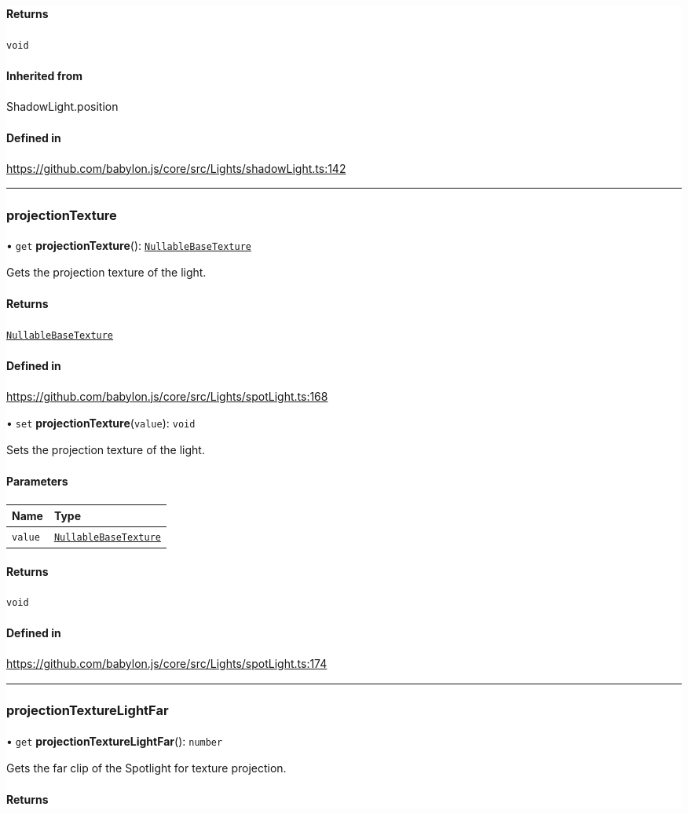 #### Returns

`void`

#### Inherited from

ShadowLight.position

#### Defined in

https://github.com/babylon.js/core/src/Lights/shadowLight.ts:142

___

### projectionTexture

• `get` **projectionTexture**(): [`Nullable`](../modules.md#nullable)[`BaseTexture`](BaseTexture.md)

Gets the projection texture of the light.

#### Returns

[`Nullable`](../modules.md#nullable)[`BaseTexture`](BaseTexture.md)

#### Defined in

https://github.com/babylon.js/core/src/Lights/spotLight.ts:168

• `set` **projectionTexture**(`value`): `void`

Sets the projection texture of the light.

#### Parameters

| Name | Type |
| :------ | :------ |
| `value` | [`Nullable`](../modules.md#nullable)[`BaseTexture`](BaseTexture.md) |

#### Returns

`void`

#### Defined in

https://github.com/babylon.js/core/src/Lights/spotLight.ts:174

___

### projectionTextureLightFar

• `get` **projectionTextureLightFar**(): `number`

Gets the far clip of the Spotlight for texture projection.

#### Returns
